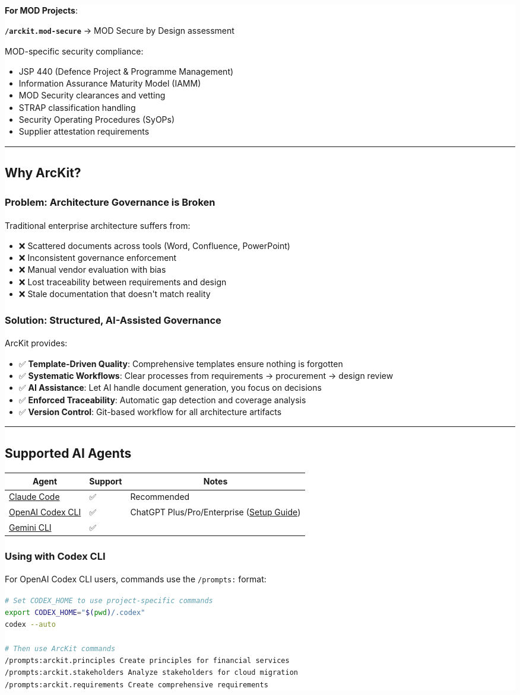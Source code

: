 **For MOD Projects**:

**`/arckit.mod-secure`** → MOD Secure by Design assessment

MOD-specific security compliance:
- JSP 440 (Defence Project & Programme Management)
- Information Assurance Maturity Model (IAMM)
- MOD Security clearances and vetting
- STRAP classification handling
- Security Operating Procedures (SyOPs)
- Supplier attestation requirements

---

## Why ArcKit?

### Problem: Architecture Governance is Broken

Traditional enterprise architecture suffers from:
- ❌ Scattered documents across tools (Word, Confluence, PowerPoint)
- ❌ Inconsistent governance enforcement
- ❌ Manual vendor evaluation with bias
- ❌ Lost traceability between requirements and design
- ❌ Stale documentation that doesn't match reality

### Solution: Structured, AI-Assisted Governance

ArcKit provides:
- ✅ **Template-Driven Quality**: Comprehensive templates ensure nothing is forgotten
- ✅ **Systematic Workflows**: Clear processes from requirements → procurement → design review
- ✅ **AI Assistance**: Let AI handle document generation, you focus on decisions
- ✅ **Enforced Traceability**: Automatic gap detection and coverage analysis
- ✅ **Version Control**: Git-based workflow for all architecture artifacts

---

## Supported AI Agents

| Agent | Support | Notes |
|-------|---------|-------|
| [Claude Code](https://www.anthropic.com/claude-code) | ✅ | Recommended |
| [OpenAI Codex CLI](https://chatgpt.com/features/codex) | ✅ | ChatGPT Plus/Pro/Enterprise ([Setup Guide](.codex/README.md)) |
| [Gemini CLI](https://github.com/google-gemini/gemini-cli) | ✅ | |

### Using with Codex CLI

For OpenAI Codex CLI users, commands use the `/prompts:` format:

```bash
# Set CODEX_HOME to use project-specific commands
export CODEX_HOME="$(pwd)/.codex"
codex --auto

# Then use ArcKit commands
/prompts:arckit.principles Create principles for financial services
/prompts:arckit.stakeholders Analyze stakeholders for cloud migration
/prompts:arckit.requirements Create comprehensive requirements
```
